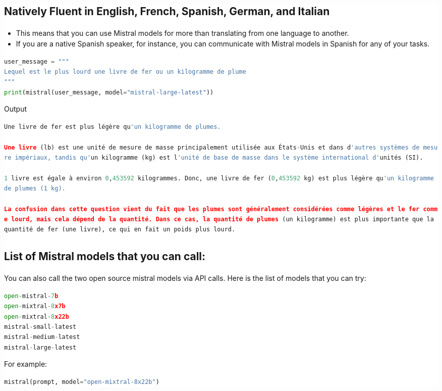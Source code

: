 

## Natively Fluent in English, French, Spanish, German, and Italian
- This means that you can use Mistral models for more than translating from one language to another.
- If you are a native Spanish speaker, for instance, you can communicate with Mistral models in Spanish for any of your tasks.





```py
user_message = """
Lequel est le plus lourd une livre de fer ou un kilogramme de plume
"""
print(mistral(user_message, model="mistral-large-latest"))
```

Output

```py
Une livre de fer est plus légère qu'un kilogramme de plumes.

Une livre (lb) est une unité de mesure de masse principalement utilisée aux États-Unis et dans d'autres systèmes de mesure impériaux, tandis qu'un kilogramme (kg) est l'unité de base de masse dans le système international d'unités (SI).

1 livre est égale à environ 0,453592 kilogrammes. Donc, une livre de fer (0,453592 kg) est plus légère qu'un kilogramme de plumes (1 kg).

La confusion dans cette question vient du fait que les plumes sont généralement considérées comme légères et le fer comme lourd, mais cela dépend de la quantité. Dans ce cas, la quantité de plumes (un kilogramme) est plus importante que la quantité de fer (une livre), ce qui en fait un poids plus lourd.
```



## List of Mistral models that you can call:

You can also call the two open source mistral models via API calls.
Here is the list of models that you can try:
```py
open-mistral-7b
open-mixtral-8x7b
open-mixtral-8x22b
mistral-small-latest
mistral-medium-latest
mistral-large-latest
```

For example:
```Python
mistral(prompt, model="open-mixtral-8x22b")
```
